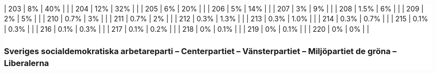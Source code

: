 | 203 | 8% | 40% |  |
| 204 | 12% | 32% |  |
| 205 | 6% | 20% |  |
| 206 | 5% | 14% |  |
| 207 | 3% | 9% |  |
| 208 | 1.5% | 6% |  |
| 209 | 2% | 5% |  |
| 210 | 0.7% | 3% |  |
| 211 | 0.7% | 2% |  |
| 212 | 0.3% | 1.3% |  |
| 213 | 0.3% | 1.0% |  |
| 214 | 0.3% | 0.7% |  |
| 215 | 0.1% | 0.3% |  |
| 216 | 0.1% | 0.3% |  |
| 217 | 0.1% | 0.2% |  |
| 218 | 0% | 0.1% |  |
| 219 | 0% | 0.1% |  |
| 220 | 0% | 0% |  |

### Sveriges socialdemokratiska arbetareparti – Centerpartiet – Vänsterpartiet – Miljöpartiet de gröna – Liberalerna
